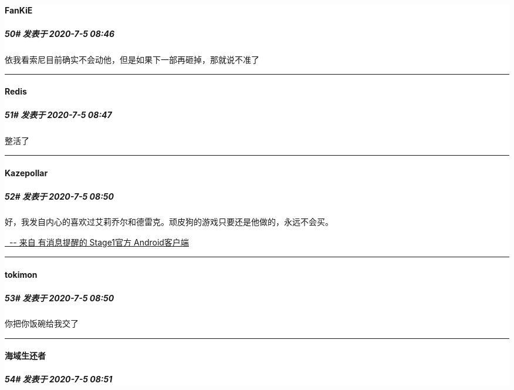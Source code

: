 ####  FanKiE  
##### 50#       发表于 2020-7-5 08:46




依我看索尼目前确实不会动他，但是如果下一部再砸掉，那就说不准了







-----

####  Redis  
##### 51#       发表于 2020-7-5 08:47




整活了







-----

####  Kazepollar  
##### 52#       发表于 2020-7-5 08:50




好，我发自内心的喜欢过艾莉乔尔和德雷克。顽皮狗的游戏只要还是他做的，永远不会买。

[  -- 来自 有消息提醒的 Stage1官方 Android客户端](https://www.coolapk.com/apk/140634)







-----

####  tokimon  
##### 53#       发表于 2020-7-5 08:50




你把你饭碗给我交了







-----

####  海域生还者  
##### 54#       发表于 2020-7-5 08:51
